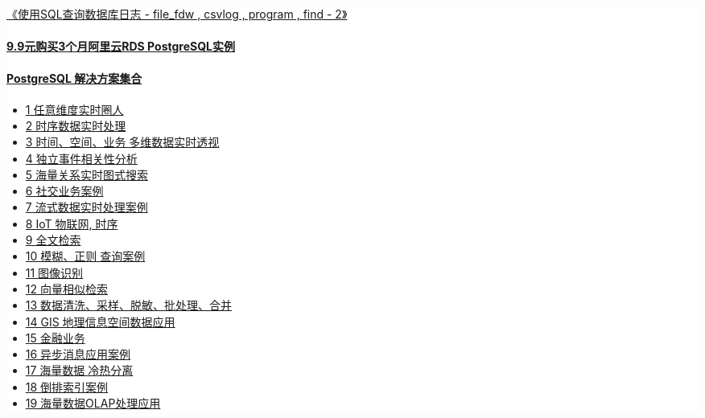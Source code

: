 [《使用SQL查询数据库日志 - file_fdw , csvlog , program , find - 2》](../201907/20190719_02.md)    
  
  
  
    
      
  
  
  
  
  
  
  
  
  
  
  
  
  
  
  
  
  
  
  
  
  
  
  
  
  
  
  
  
  
  
  
  
  
  
  
  
  
  
  
  
  
#### [9.9元购买3个月阿里云RDS PostgreSQL实例](https://www.aliyun.com/database/postgresqlactivity "57258f76c37864c6e6d23383d05714ea")
  
  
#### [PostgreSQL 解决方案集合](https://yq.aliyun.com/topic/118 "40cff096e9ed7122c512b35d8561d9c8")
- [1 任意维度实时圈人](https://yq.aliyun.com/topic/118 "40cff096e9ed7122c512b35d8561d9c8")
- [2 时序数据实时处理](https://yq.aliyun.com/topic/118 "40cff096e9ed7122c512b35d8561d9c8")
- [3 时间、空间、业务 多维数据实时透视](https://yq.aliyun.com/topic/118 "40cff096e9ed7122c512b35d8561d9c8")
- [4 独立事件相关性分析](https://yq.aliyun.com/topic/118 "40cff096e9ed7122c512b35d8561d9c8")
- [5 海量关系实时图式搜索](https://yq.aliyun.com/topic/118 "40cff096e9ed7122c512b35d8561d9c8")
- [6 社交业务案例](https://yq.aliyun.com/topic/118 "40cff096e9ed7122c512b35d8561d9c8")
- [7 流式数据实时处理案例](https://yq.aliyun.com/topic/118 "40cff096e9ed7122c512b35d8561d9c8")
- [8 IoT 物联网, 时序](https://yq.aliyun.com/topic/118 "40cff096e9ed7122c512b35d8561d9c8")
- [9 全文检索](https://yq.aliyun.com/topic/118 "40cff096e9ed7122c512b35d8561d9c8")
- [10 模糊、正则 查询案例](https://yq.aliyun.com/topic/118 "40cff096e9ed7122c512b35d8561d9c8")
- [11 图像识别](https://yq.aliyun.com/topic/118 "40cff096e9ed7122c512b35d8561d9c8")
- [12 向量相似检索](https://yq.aliyun.com/topic/118 "40cff096e9ed7122c512b35d8561d9c8")
- [13 数据清洗、采样、脱敏、批处理、合并](https://yq.aliyun.com/topic/118 "40cff096e9ed7122c512b35d8561d9c8")
- [14 GIS 地理信息空间数据应用](https://yq.aliyun.com/topic/118 "40cff096e9ed7122c512b35d8561d9c8")
- [15 金融业务](https://yq.aliyun.com/topic/118 "40cff096e9ed7122c512b35d8561d9c8")
- [16 异步消息应用案例](https://yq.aliyun.com/topic/118 "40cff096e9ed7122c512b35d8561d9c8")
- [17 海量数据 冷热分离](https://yq.aliyun.com/topic/118 "40cff096e9ed7122c512b35d8561d9c8")
- [18 倒排索引案例](https://yq.aliyun.com/topic/118 "40cff096e9ed7122c512b35d8561d9c8")
- [19 海量数据OLAP处理应用](https://yq.aliyun.com/topic/118 "40cff096e9ed7122c512b35d8561d9c8")
  